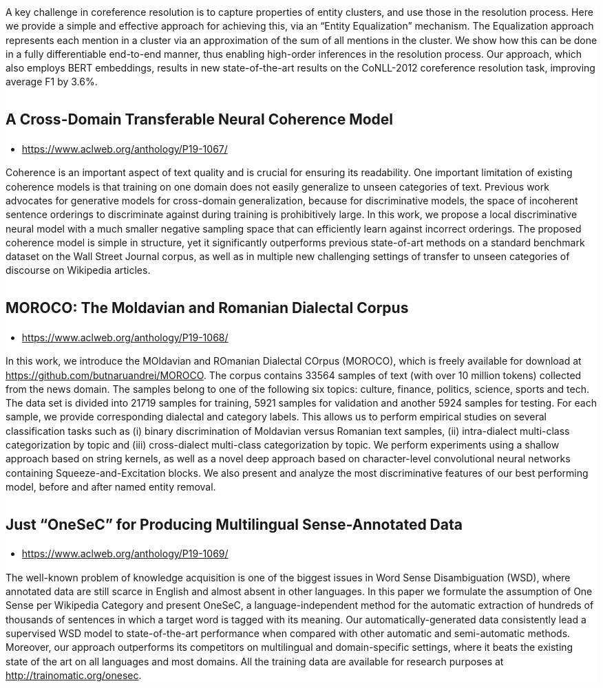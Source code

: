 
A key challenge in coreference resolution is to capture properties of entity clusters, and use those in the resolution process. Here we provide a simple and effective approach for achieving this, via an “Entity Equalization” mechanism. The Equalization approach represents each mention in a cluster via an approximation of the sum of all mentions in the cluster. We show how this can be done in a fully differentiable end-to-end manner, thus enabling high-order inferences in the resolution process. Our approach, which also employs BERT embeddings, results in new state-of-the-art results on the CoNLL-2012 coreference resolution task, improving average F1 by 3.6%.


## A Cross-Domain Transferable Neural Coherence Model
- https://www.aclweb.org/anthology/P19-1067/


Coherence is an important aspect of text quality and is crucial for ensuring its readability. One important limitation of existing coherence models is that training on one domain does not easily generalize to unseen categories of text. Previous work advocates for generative models for cross-domain generalization, because for discriminative models, the space of incoherent sentence orderings to discriminate against during training is prohibitively large. In this work, we propose a local discriminative neural model with a much smaller negative sampling space that can efficiently learn against incorrect orderings. The proposed coherence model is simple in structure, yet it significantly outperforms previous state-of-art methods on a standard benchmark dataset on the Wall Street Journal corpus, as well as in multiple new challenging settings of transfer to unseen categories of discourse on Wikipedia articles.


## MOROCO: The Moldavian and Romanian Dialectal Corpus
- https://www.aclweb.org/anthology/P19-1068/


In this work, we introduce the MOldavian and ROmanian Dialectal COrpus (MOROCO), which is freely available for download at https://github.com/butnaruandrei/MOROCO. The corpus contains 33564 samples of text (with over 10 million tokens) collected from the news domain. The samples belong to one of the following six topics: culture, finance, politics, science, sports and tech. The data set is divided into 21719 samples for training, 5921 samples for validation and another 5924 samples for testing. For each sample, we provide corresponding dialectal and category labels. This allows us to perform empirical studies on several classification tasks such as (i) binary discrimination of Moldavian versus Romanian text samples, (ii) intra-dialect multi-class categorization by topic and (iii) cross-dialect multi-class categorization by topic. We perform experiments using a shallow approach based on string kernels, as well as a novel deep approach based on character-level convolutional neural networks containing Squeeze-and-Excitation blocks. We also present and analyze the most discriminative features of our best performing model, before and after named entity removal.


## Just “OneSeC” for Producing Multilingual Sense-Annotated Data
- https://www.aclweb.org/anthology/P19-1069/


The well-known problem of knowledge acquisition is one of the biggest issues in Word Sense Disambiguation (WSD), where annotated data are still scarce in English and almost absent in other languages. In this paper we formulate the assumption of One Sense per Wikipedia Category and present OneSeC, a language-independent method for the automatic extraction of hundreds of thousands of sentences in which a target word is tagged with its meaning. Our automatically-generated data consistently lead a supervised WSD model to state-of-the-art performance when compared with other automatic and semi-automatic methods. Moreover, our approach outperforms its competitors on multilingual and domain-specific settings, where it beats the existing state of the art on all languages and most domains. All the training data are available for research purposes at http://trainomatic.org/onesec.
